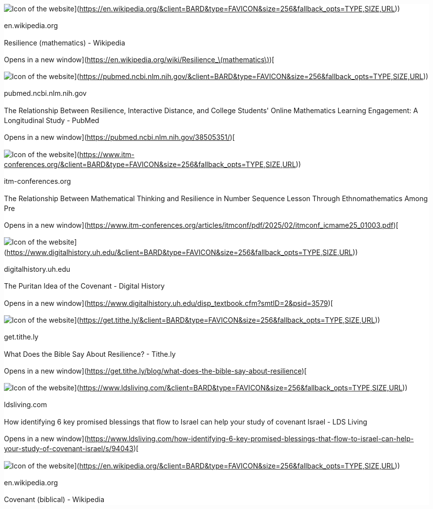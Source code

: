![Icon of the website](https://t2.gstatic.com/faviconV2?url=[https://en.wikipedia.org/&client=BARD&type=FAVICON&size=256&fallback_opts=TYPE,SIZE,URL)](https://en.wikipedia.org/&client=BARD&type=FAVICON&size=256&fallback_opts=TYPE,SIZE,URL))   
   
en.wikipedia.org   
   
Resilience (mathematics) - Wikipedia   
   
Opens in a new window](https://en.wikipedia.org/wiki/Resilience_\(mathematics\))[   
   
![Icon of the website](https://t0.gstatic.com/faviconV2?url=[https://pubmed.ncbi.nlm.nih.gov/&client=BARD&type=FAVICON&size=256&fallback_opts=TYPE,SIZE,URL)](https://pubmed.ncbi.nlm.nih.gov/&client=BARD&type=FAVICON&size=256&fallback_opts=TYPE,SIZE,URL))   
   
pubmed.ncbi.nlm.nih.gov   
   
The Relationship Between Resilience, Interactive Distance, and College Students' Online Mathematics Learning Engagement: A Longitudinal Study - PubMed   
   
Opens in a new window](https://pubmed.ncbi.nlm.nih.gov/38505351/)[   
   
![Icon of the website](https://t2.gstatic.com/faviconV2?url=[https://www.itm-conferences.org/&client=BARD&type=FAVICON&size=256&fallback_opts=TYPE,SIZE,URL)](https://www.itm-conferences.org/&client=BARD&type=FAVICON&size=256&fallback_opts=TYPE,SIZE,URL))   
   
itm-conferences.org   
   
The Relationship Between Mathematical Thinking and Resilience in Number Sequence Lesson Through Ethnomathematics Among Pre   
   
Opens in a new window](https://www.itm-conferences.org/articles/itmconf/pdf/2025/02/itmconf_icmame25_01003.pdf)[   
   
![Icon of the website](https://t3.gstatic.com/faviconV2?url=[https://www.digitalhistory.uh.edu/&client=BARD&type=FAVICON&size=256&fallback_opts=TYPE,SIZE,URL)](https://www.digitalhistory.uh.edu/&client=BARD&type=FAVICON&size=256&fallback_opts=TYPE,SIZE,URL))   
   
digitalhistory.uh.edu   
   
The Puritan Idea of the Covenant - Digital History   
   
Opens in a new window](https://www.digitalhistory.uh.edu/disp_textbook.cfm?smtID=2&psid=3579)[   
   
![Icon of the website](https://t1.gstatic.com/faviconV2?url=[https://get.tithe.ly/&client=BARD&type=FAVICON&size=256&fallback_opts=TYPE,SIZE,URL)](https://get.tithe.ly/&client=BARD&type=FAVICON&size=256&fallback_opts=TYPE,SIZE,URL))   
   
get.tithe.ly   
   
What Does the Bible Say About Resilience? - Tithe.ly   
   
Opens in a new window](https://get.tithe.ly/blog/what-does-the-bible-say-about-resilience)[   
   
![Icon of the website](https://t3.gstatic.com/faviconV2?url=[https://www.ldsliving.com/&client=BARD&type=FAVICON&size=256&fallback_opts=TYPE,SIZE,URL)](https://www.ldsliving.com/&client=BARD&type=FAVICON&size=256&fallback_opts=TYPE,SIZE,URL))   
   
ldsliving.com   
   
How identifying 6 key promised blessings that flow to Israel can help your study of covenant Israel - LDS Living   
   
Opens in a new window](https://www.ldsliving.com/how-identifying-6-key-promised-blessings-that-flow-to-israel-can-help-your-study-of-covenant-israel/s/94043)[   
   
![Icon of the website](https://t2.gstatic.com/faviconV2?url=[https://en.wikipedia.org/&client=BARD&type=FAVICON&size=256&fallback_opts=TYPE,SIZE,URL)](https://en.wikipedia.org/&client=BARD&type=FAVICON&size=256&fallback_opts=TYPE,SIZE,URL))   
   
en.wikipedia.org   
   
Covenant (biblical) - Wikipedia   
   